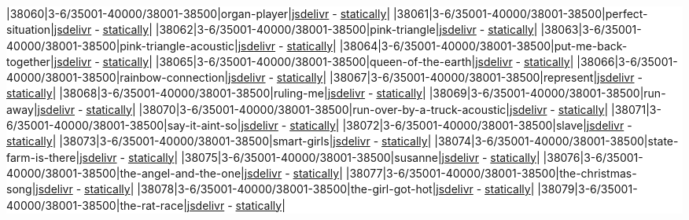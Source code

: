 |38060|3-6/35001-40000/38001-38500|organ-player|[jsdelivr](https://cdn.jsdelivr.net/gh/dbchord/webp-c-1110x370_3-6/35001-40000/38001-38500/organ-player.webp) - [statically](https://cdn.statically.io/gh/dbchord/webp-c-1110x370_3-6/img/35001-40000/38001-38500/organ-player.webp)|
|38061|3-6/35001-40000/38001-38500|perfect-situation|[jsdelivr](https://cdn.jsdelivr.net/gh/dbchord/webp-c-1110x370_3-6/35001-40000/38001-38500/perfect-situation.webp) - [statically](https://cdn.statically.io/gh/dbchord/webp-c-1110x370_3-6/img/35001-40000/38001-38500/perfect-situation.webp)|
|38062|3-6/35001-40000/38001-38500|pink-triangle|[jsdelivr](https://cdn.jsdelivr.net/gh/dbchord/webp-c-1110x370_3-6/35001-40000/38001-38500/pink-triangle.webp) - [statically](https://cdn.statically.io/gh/dbchord/webp-c-1110x370_3-6/img/35001-40000/38001-38500/pink-triangle.webp)|
|38063|3-6/35001-40000/38001-38500|pink-triangle-acoustic|[jsdelivr](https://cdn.jsdelivr.net/gh/dbchord/webp-c-1110x370_3-6/35001-40000/38001-38500/pink-triangle-acoustic.webp) - [statically](https://cdn.statically.io/gh/dbchord/webp-c-1110x370_3-6/img/35001-40000/38001-38500/pink-triangle-acoustic.webp)|
|38064|3-6/35001-40000/38001-38500|put-me-back-together|[jsdelivr](https://cdn.jsdelivr.net/gh/dbchord/webp-c-1110x370_3-6/35001-40000/38001-38500/put-me-back-together.webp) - [statically](https://cdn.statically.io/gh/dbchord/webp-c-1110x370_3-6/img/35001-40000/38001-38500/put-me-back-together.webp)|
|38065|3-6/35001-40000/38001-38500|queen-of-the-earth|[jsdelivr](https://cdn.jsdelivr.net/gh/dbchord/webp-c-1110x370_3-6/35001-40000/38001-38500/queen-of-the-earth.webp) - [statically](https://cdn.statically.io/gh/dbchord/webp-c-1110x370_3-6/img/35001-40000/38001-38500/queen-of-the-earth.webp)|
|38066|3-6/35001-40000/38001-38500|rainbow-connection|[jsdelivr](https://cdn.jsdelivr.net/gh/dbchord/webp-c-1110x370_3-6/35001-40000/38001-38500/rainbow-connection.webp) - [statically](https://cdn.statically.io/gh/dbchord/webp-c-1110x370_3-6/img/35001-40000/38001-38500/rainbow-connection.webp)|
|38067|3-6/35001-40000/38001-38500|represent|[jsdelivr](https://cdn.jsdelivr.net/gh/dbchord/webp-c-1110x370_3-6/35001-40000/38001-38500/represent.webp) - [statically](https://cdn.statically.io/gh/dbchord/webp-c-1110x370_3-6/img/35001-40000/38001-38500/represent.webp)|
|38068|3-6/35001-40000/38001-38500|ruling-me|[jsdelivr](https://cdn.jsdelivr.net/gh/dbchord/webp-c-1110x370_3-6/35001-40000/38001-38500/ruling-me.webp) - [statically](https://cdn.statically.io/gh/dbchord/webp-c-1110x370_3-6/img/35001-40000/38001-38500/ruling-me.webp)|
|38069|3-6/35001-40000/38001-38500|run-away|[jsdelivr](https://cdn.jsdelivr.net/gh/dbchord/webp-c-1110x370_3-6/35001-40000/38001-38500/run-away.webp) - [statically](https://cdn.statically.io/gh/dbchord/webp-c-1110x370_3-6/img/35001-40000/38001-38500/run-away.webp)|
|38070|3-6/35001-40000/38001-38500|run-over-by-a-truck-acoustic|[jsdelivr](https://cdn.jsdelivr.net/gh/dbchord/webp-c-1110x370_3-6/35001-40000/38001-38500/run-over-by-a-truck-acoustic.webp) - [statically](https://cdn.statically.io/gh/dbchord/webp-c-1110x370_3-6/img/35001-40000/38001-38500/run-over-by-a-truck-acoustic.webp)|
|38071|3-6/35001-40000/38001-38500|say-it-aint-so|[jsdelivr](https://cdn.jsdelivr.net/gh/dbchord/webp-c-1110x370_3-6/35001-40000/38001-38500/say-it-aint-so.webp) - [statically](https://cdn.statically.io/gh/dbchord/webp-c-1110x370_3-6/img/35001-40000/38001-38500/say-it-aint-so.webp)|
|38072|3-6/35001-40000/38001-38500|slave|[jsdelivr](https://cdn.jsdelivr.net/gh/dbchord/webp-c-1110x370_3-6/35001-40000/38001-38500/slave.webp) - [statically](https://cdn.statically.io/gh/dbchord/webp-c-1110x370_3-6/img/35001-40000/38001-38500/slave.webp)|
|38073|3-6/35001-40000/38001-38500|smart-girls|[jsdelivr](https://cdn.jsdelivr.net/gh/dbchord/webp-c-1110x370_3-6/35001-40000/38001-38500/smart-girls.webp) - [statically](https://cdn.statically.io/gh/dbchord/webp-c-1110x370_3-6/img/35001-40000/38001-38500/smart-girls.webp)|
|38074|3-6/35001-40000/38001-38500|state-farm-is-there|[jsdelivr](https://cdn.jsdelivr.net/gh/dbchord/webp-c-1110x370_3-6/35001-40000/38001-38500/state-farm-is-there.webp) - [statically](https://cdn.statically.io/gh/dbchord/webp-c-1110x370_3-6/img/35001-40000/38001-38500/state-farm-is-there.webp)|
|38075|3-6/35001-40000/38001-38500|susanne|[jsdelivr](https://cdn.jsdelivr.net/gh/dbchord/webp-c-1110x370_3-6/35001-40000/38001-38500/susanne.webp) - [statically](https://cdn.statically.io/gh/dbchord/webp-c-1110x370_3-6/img/35001-40000/38001-38500/susanne.webp)|
|38076|3-6/35001-40000/38001-38500|the-angel-and-the-one|[jsdelivr](https://cdn.jsdelivr.net/gh/dbchord/webp-c-1110x370_3-6/35001-40000/38001-38500/the-angel-and-the-one.webp) - [statically](https://cdn.statically.io/gh/dbchord/webp-c-1110x370_3-6/img/35001-40000/38001-38500/the-angel-and-the-one.webp)|
|38077|3-6/35001-40000/38001-38500|the-christmas-song|[jsdelivr](https://cdn.jsdelivr.net/gh/dbchord/webp-c-1110x370_3-6/35001-40000/38001-38500/the-christmas-song.webp) - [statically](https://cdn.statically.io/gh/dbchord/webp-c-1110x370_3-6/img/35001-40000/38001-38500/the-christmas-song.webp)|
|38078|3-6/35001-40000/38001-38500|the-girl-got-hot|[jsdelivr](https://cdn.jsdelivr.net/gh/dbchord/webp-c-1110x370_3-6/35001-40000/38001-38500/the-girl-got-hot.webp) - [statically](https://cdn.statically.io/gh/dbchord/webp-c-1110x370_3-6/img/35001-40000/38001-38500/the-girl-got-hot.webp)|
|38079|3-6/35001-40000/38001-38500|the-rat-race|[jsdelivr](https://cdn.jsdelivr.net/gh/dbchord/webp-c-1110x370_3-6/35001-40000/38001-38500/the-rat-race.webp) - [statically](https://cdn.statically.io/gh/dbchord/webp-c-1110x370_3-6/img/35001-40000/38001-38500/the-rat-race.webp)|